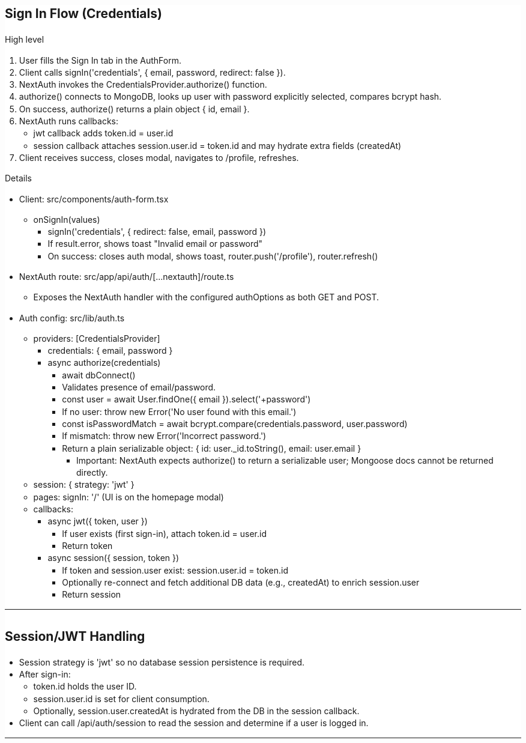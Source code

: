
## Sign In Flow (Credentials)

High level
1) User fills the Sign In tab in the AuthForm.
2) Client calls signIn('credentials', { email, password, redirect: false }).
3) NextAuth invokes the CredentialsProvider.authorize() function.
4) authorize() connects to MongoDB, looks up user with password explicitly selected, compares bcrypt hash.
5) On success, authorize() returns a plain object { id, email }.
6) NextAuth runs callbacks:
   - jwt callback adds token.id = user.id
   - session callback attaches session.user.id = token.id and may hydrate extra fields (createdAt)
7) Client receives success, closes modal, navigates to /profile, refreshes.

Details
- Client: src/components/auth-form.tsx
  - onSignIn(values)
    - signIn('credentials', { redirect: false, email, password })
    - If result.error, shows toast "Invalid email or password"
    - On success: closes auth modal, shows toast, router.push('/profile'), router.refresh()

- NextAuth route: src/app/api/auth/[...nextauth]/route.ts
  - Exposes the NextAuth handler with the configured authOptions as both GET and POST.

- Auth config: src/lib/auth.ts
  - providers: [CredentialsProvider]
    - credentials: { email, password }
    - async authorize(credentials)
      - await dbConnect()
      - Validates presence of email/password.
      - const user = await User.findOne({ email }).select('+password')
      - If no user: throw new Error('No user found with this email.')
      - const isPasswordMatch = await bcrypt.compare(credentials.password, user.password)
      - If mismatch: throw new Error('Incorrect password.')
      - Return a plain serializable object: { id: user._id.toString(), email: user.email }
        - Important: NextAuth expects authorize() to return a serializable user; Mongoose docs cannot be returned directly.
  - session: { strategy: 'jwt' }
  - pages: signIn: '/' (UI is on the homepage modal)
  - callbacks:
    - async jwt({ token, user })
      - If user exists (first sign-in), attach token.id = user.id
      - Return token
    - async session({ session, token })
      - If token and session.user exist: session.user.id = token.id
      - Optionally re-connect and fetch additional DB data (e.g., createdAt) to enrich session.user
      - Return session

---

## Session/JWT Handling
- Session strategy is 'jwt' so no database session persistence is required.
- After sign-in:
  - token.id holds the user ID.
  - session.user.id is set for client consumption.
  - Optionally, session.user.createdAt is hydrated from the DB in the session callback.
- Client can call /api/auth/session to read the session and determine if a user is logged in.

---